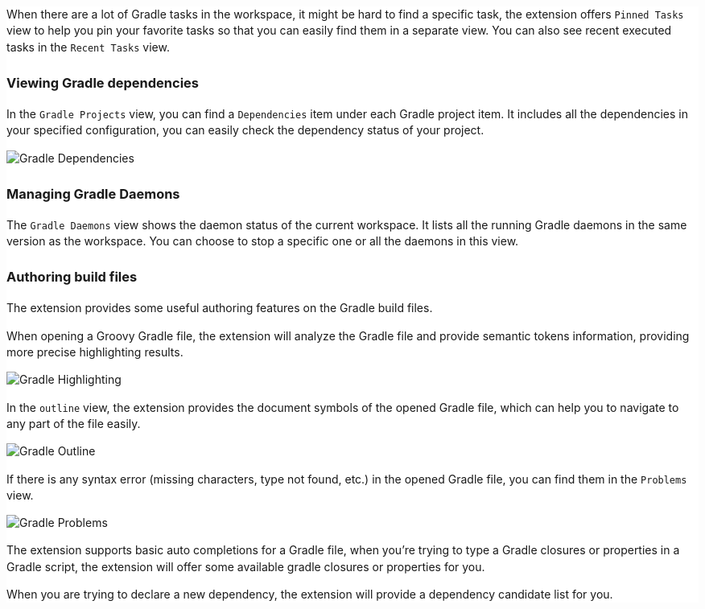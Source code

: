 When there are a lot of Gradle tasks in the workspace, it might be hard to find a specific task, the extension offers `Pinned Tasks` view to help you pin your favorite tasks so that you can easily find them in a separate view. You can also see recent executed tasks in the `Recent Tasks` view.

<video autoplay loop muted playsinline controls>
  <source src="/docs/java/java-build/gradle-pinned-recent-tasks.mp4" type="video/mp4">
</video>

### Viewing Gradle dependencies

In the `Gradle Projects` view, you can find a `Dependencies` item under each Gradle project item. It includes all the dependencies in your specified configuration, you can easily check the dependency status of your project.

![Gradle Dependencies](images/java-build/gradle-dependencies.png)

### Managing Gradle Daemons

The `Gradle Daemons` view shows the daemon status of the current workspace. It lists all the running Gradle daemons in the same version as the workspace. You can choose to stop a specific one or all the daemons in this view.

<video autoplay loop muted playsinline controls>
  <source src="/docs/java/java-build/gradle-daemons.mp4" type="video/mp4">
</video>

### Authoring build files

The extension provides some useful authoring features on the Gradle build files.

When opening a Groovy Gradle file, the extension will analyze the Gradle file and provide semantic tokens information, providing more precise highlighting results.

![Gradle Highlighting](images/java-build/gradle-highlighting.png)

In the `outline` view, the extension provides the document symbols of the opened Gradle file, which can help you to navigate to any part of the file easily.

![Gradle Outline](images/java-build/gradle-outline.png)

If there is any syntax error (missing characters, type not found, etc.) in the opened Gradle file, you can find them in the `Problems` view.

![Gradle Problems](images/java-build/gradle-problems.png)

The extension supports basic auto completions for a Gradle file, when you’re trying to type a Gradle closures or properties in a Gradle script, the extension will offer some available gradle closures or properties for you.

<video autoplay loop muted playsinline controls>
  <source src="/docs/java/java-build/gradle-auto-completion.mp4" type="video/mp4">
</video>

When you are trying to declare a new dependency, the extension will provide a dependency candidate list for you.
